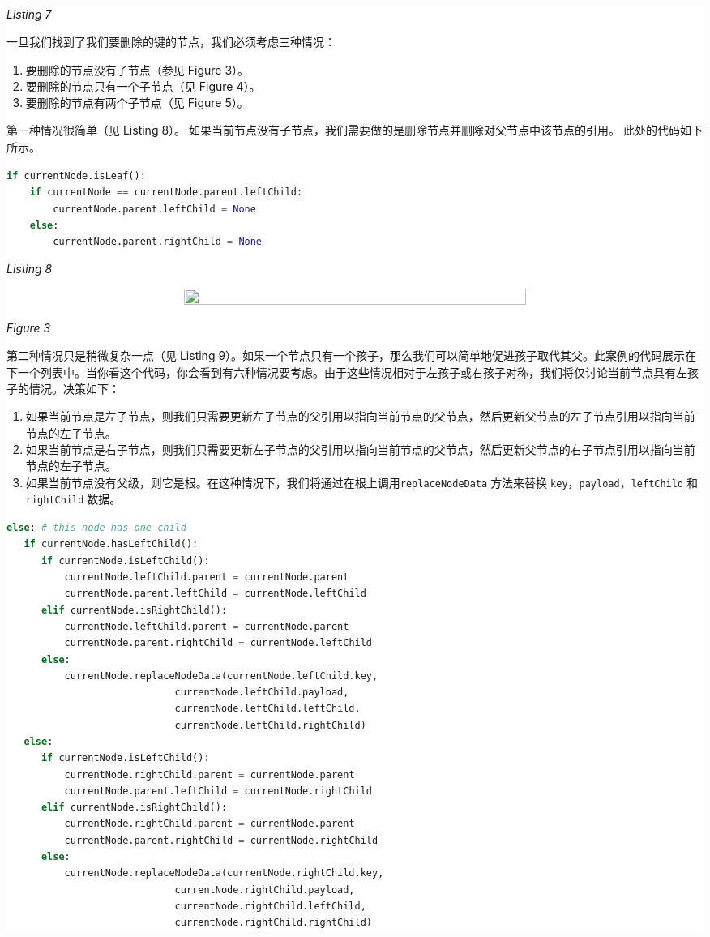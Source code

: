 *Listing 7*

一旦我们找到了我们要删除的键的节点，我们必须考虑三种情况：

1. 要删除的节点没有子节点（参见 Figure 3）。
2. 要删除的节点只有一个子节点（见 Figure 4）。
3. 要删除的节点有两个子节点（见 Figure 5）。

第一种情况很简单（见 Listing 8）。 如果当前节点没有子节点，我们需要做的是删除节点并删除对父节点中该节点的引用。 此处的代码如下所示。

```python
if currentNode.isLeaf():
    if currentNode == currentNode.parent.leftChild:
        currentNode.parent.leftChild = None
    else:
        currentNode.parent.rightChild = None
```

*Listing 8*

<p align="center">
    <img width="70%" height="70%" src="http://images.iterate.site/blog/image/20190702/GxxfUiWG93x7.png?imageslim">
</p>

*Figure 3*

第二种情况只是稍微复杂一点（见 Listing 9）。如果一个节点只有一个孩子，那么我们可以简单地促进孩子取代其父。此案例的代码展示在下一个列表中。当你看这个代码，你会看到有六种情况要考虑。由于这些情况相对于左孩子或右孩子对称，我们将仅讨论当前节点具有左孩子的情况。决策如下：

1. 如果当前节点是左子节点，则我们只需要更新左子节点的父引用以指向当前节点的父节点，然后更新父节点的左子节点引用以指向当前节点的左子节点。
2. 如果当前节点是右子节点，则我们只需要更新左子节点的父引用以指向当前节点的父节点，然后更新父节点的右子节点引用以指向当前节点的左子节点。
3. 如果当前节点没有父级，则它是根。在这种情况下，我们将通过在根上调用`replaceNodeData` 方法来替换 `key`，`payload`，`leftChild` 和 `rightChild` 数据。

```python
else: # this node has one child
   if currentNode.hasLeftChild():
      if currentNode.isLeftChild():
          currentNode.leftChild.parent = currentNode.parent
          currentNode.parent.leftChild = currentNode.leftChild
      elif currentNode.isRightChild():
          currentNode.leftChild.parent = currentNode.parent
          currentNode.parent.rightChild = currentNode.leftChild
      else:
          currentNode.replaceNodeData(currentNode.leftChild.key,
                             currentNode.leftChild.payload,
                             currentNode.leftChild.leftChild,
                             currentNode.leftChild.rightChild)
   else:
      if currentNode.isLeftChild():
          currentNode.rightChild.parent = currentNode.parent
          currentNode.parent.leftChild = currentNode.rightChild
      elif currentNode.isRightChild():
          currentNode.rightChild.parent = currentNode.parent
          currentNode.parent.rightChild = currentNode.rightChild
      else:
          currentNode.replaceNodeData(currentNode.rightChild.key,
                             currentNode.rightChild.payload,
                             currentNode.rightChild.leftChild,
                             currentNode.rightChild.rightChild)
```
